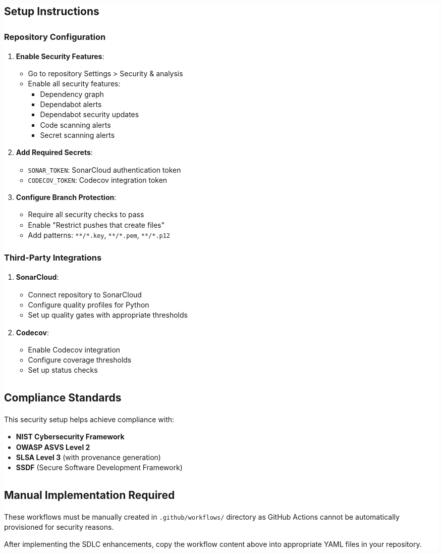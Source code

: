 ## Setup Instructions

### Repository Configuration

1. **Enable Security Features**:
   - Go to repository Settings > Security & analysis
   - Enable all security features:
     - Dependency graph
     - Dependabot alerts
     - Dependabot security updates
     - Code scanning alerts
     - Secret scanning alerts

2. **Add Required Secrets**:
   - `SONAR_TOKEN`: SonarCloud authentication token
   - `CODECOV_TOKEN`: Codecov integration token

3. **Configure Branch Protection**:
   - Require all security checks to pass
   - Enable "Restrict pushes that create files"
   - Add patterns: `**/*.key`, `**/*.pem`, `**/*.p12`

### Third-Party Integrations

1. **SonarCloud**:
   - Connect repository to SonarCloud
   - Configure quality profiles for Python
   - Set up quality gates with appropriate thresholds

2. **Codecov**:
   - Enable Codecov integration
   - Configure coverage thresholds
   - Set up status checks

## Compliance Standards

This security setup helps achieve compliance with:

- **NIST Cybersecurity Framework**
- **OWASP ASVS Level 2**
- **SLSA Level 3** (with provenance generation)
- **SSDF** (Secure Software Development Framework)

## Manual Implementation Required

These workflows must be manually created in `.github/workflows/` directory as GitHub Actions cannot be automatically provisioned for security reasons.

After implementing the SDLC enhancements, copy the workflow content above into appropriate YAML files in your repository.